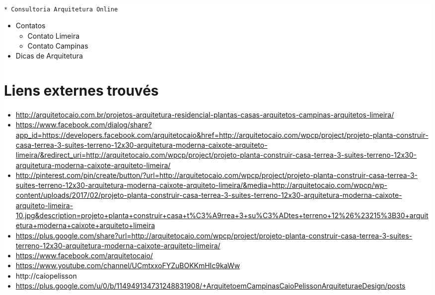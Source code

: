     * Consultoria Arquitetura Online
  * Contatos
    * Contato Limeira
    * Contato Campinas
  * Dicas de Arquitetura




# Liens externes trouvés
- http://arquitetocaio.com.br/projetos-arquitetura-residencial-plantas-casas-arquitetos-campinas-arquitetos-limeira/
- https://www.facebook.com/dialog/share?app_id=https://developers.facebook.com/arquitetocaio&href=http://arquitetocaio.com/wpcp/project/projeto-planta-construir-casa-terrea-3-suites-terreno-12x30-arquitetura-moderna-caixote-arquiteto-limeira/&redirect_uri=http://arquitetocaio.com/wpcp/project/projeto-planta-construir-casa-terrea-3-suites-terreno-12x30-arquitetura-moderna-caixote-arquiteto-limeira/
- http://pinterest.com/pin/create/button/?url=http://arquitetocaio.com/wpcp/project/projeto-planta-construir-casa-terrea-3-suites-terreno-12x30-arquitetura-moderna-caixote-arquiteto-limeira/&media=http://arquitetocaio.com/wpcp/wp-content/uploads/2017/02/projeto-planta-construir-casa-terrea-3-suites-terreno-12x30-arquitetura-moderna-caixote-arquiteto-limeira-10.jpg&description=projeto+planta+construir+casa+t%C3%A9rrea+3+su%C3%ADtes+terreno+12%26%23215%3B30+arquitetura+moderna+caixote+arquiteto+limeira
- https://plus.google.com/share?url=http://arquitetocaio.com/wpcp/project/projeto-planta-construir-casa-terrea-3-suites-terreno-12x30-arquitetura-moderna-caixote-arquiteto-limeira/
- https://www.facebook.com/arquitetocaio/
- https://www.youtube.com/channel/UCmtxxoFYZuBOKKmHIc9kaWw
- http://caiopelisson
- https://plus.google.com/u/0/b/114949134731248831908/+ArquitetoemCampinasCaioPelissonArquiteturaeDesign/posts